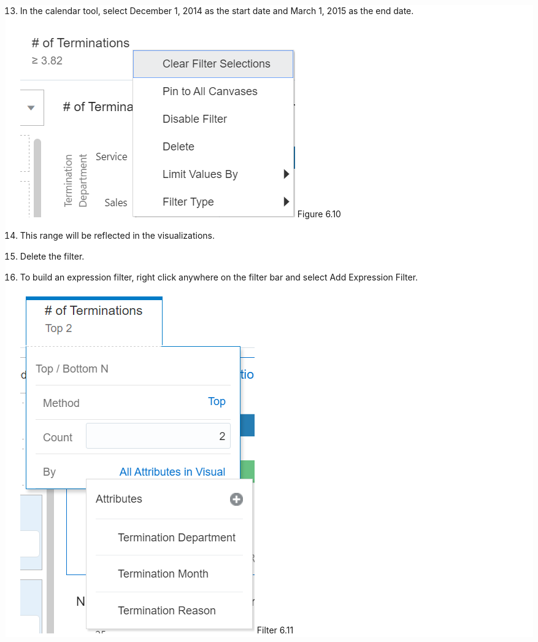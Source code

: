 13. In the calendar tool, select December 1, 2014 as the start date and
    March 1, 2015 as the end date.
    
    ![](./media/image75.png) Figure 6.10

14. This range will be reflected in the visualizations.

15. Delete the filter.

16. To build an expression filter, right click anywhere on the filter
    bar and select Add Expression Filter.
    
    ![](./media/image76.png) Filter 6.11
